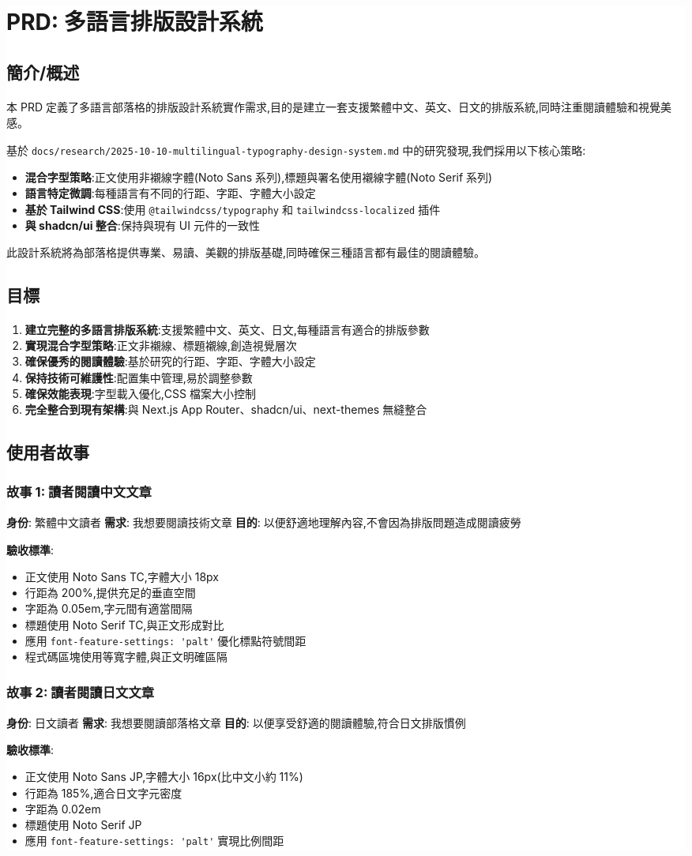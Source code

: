 # PRD: 多語言排版設計系統

## 簡介/概述

本 PRD 定義了多語言部落格的排版設計系統實作需求,目的是建立一套支援繁體中文、英文、日文的排版系統,同時注重閱讀體驗和視覺美感。

基於 `docs/research/2025-10-10-multilingual-typography-design-system.md` 中的研究發現,我們採用以下核心策略:
- **混合字型策略**:正文使用非襯線字體(Noto Sans 系列),標題與署名使用襯線字體(Noto Serif 系列)
- **語言特定微調**:每種語言有不同的行距、字距、字體大小設定
- **基於 Tailwind CSS**:使用 `@tailwindcss/typography` 和 `tailwindcss-localized` 插件
- **與 shadcn/ui 整合**:保持與現有 UI 元件的一致性

此設計系統將為部落格提供專業、易讀、美觀的排版基礎,同時確保三種語言都有最佳的閱讀體驗。

## 目標

1. **建立完整的多語言排版系統**:支援繁體中文、英文、日文,每種語言有適合的排版參數
2. **實現混合字型策略**:正文非襯線、標題襯線,創造視覺層次
3. **確保優秀的閱讀體驗**:基於研究的行距、字距、字體大小設定
4. **保持技術可維護性**:配置集中管理,易於調整參數
5. **確保效能表現**:字型載入優化,CSS 檔案大小控制
6. **完全整合到現有架構**:與 Next.js App Router、shadcn/ui、next-themes 無縫整合

## 使用者故事

### 故事 1: 讀者閱讀中文文章
**身份**: 繁體中文讀者
**需求**: 我想要閱讀技術文章
**目的**: 以便舒適地理解內容,不會因為排版問題造成閱讀疲勞

**驗收標準**:
- 正文使用 Noto Sans TC,字體大小 18px
- 行距為 200%,提供充足的垂直空間
- 字距為 0.05em,字元間有適當間隔
- 標題使用 Noto Serif TC,與正文形成對比
- 應用 `font-feature-settings: 'palt'` 優化標點符號間距
- 程式碼區塊使用等寬字體,與正文明確區隔

### 故事 2: 讀者閱讀日文文章
**身份**: 日文讀者
**需求**: 我想要閱讀部落格文章
**目的**: 以便享受舒適的閱讀體驗,符合日文排版慣例

**驗收標準**:
- 正文使用 Noto Sans JP,字體大小 16px(比中文小約 11%)
- 行距為 185%,適合日文字元密度
- 字距為 0.02em
- 標題使用 Noto Serif JP
- 應用 `font-feature-settings: 'palt'` 實現比例間距
